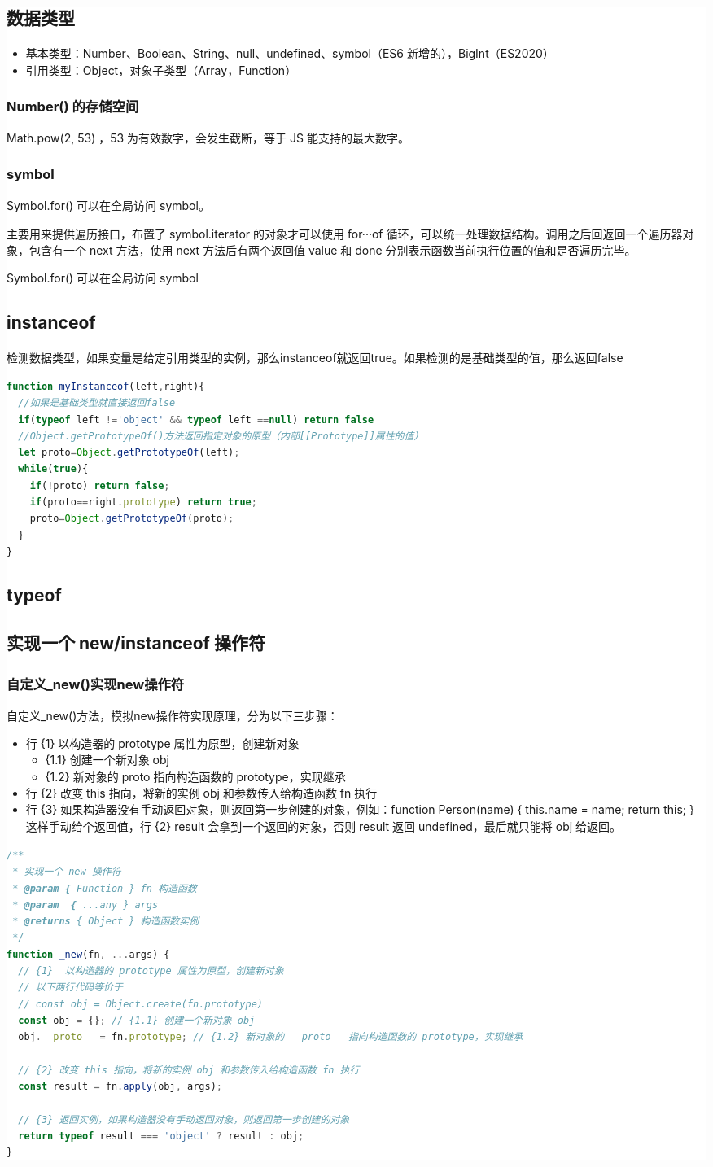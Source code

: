 

##  数据类型
- 基本类型：Number、Boolean、String、null、undefined、symbol（ES6 新增的），BigInt（ES2020）
- 引用类型：Object，对象子类型（Array，Function）
### Number() 的存储空间
Math.pow(2, 53) ，53 为有效数字，会发生截断，等于 JS 能支持的最大数字。
### symbol 
Symbol.for() 可以在全局访问 symbol。

主要用来提供遍历接口，布置了 symbol.iterator 的对象才可以使用 for···of 循环，可以统一处理数据结构。调用之后回返回一个遍历器对象，包含有一个 next 方法，使用 next 方法后有两个返回值 value 和 done 分别表示函数当前执行位置的值和是否遍历完毕。

Symbol.for() 可以在全局访问 symbol
## instanceof
检测数据类型，如果变量是给定引用类型的实例，那么instanceof就返回true。如果检测的是基础类型的值，那么返回false
```js
function myInstanceof(left,right){
  //如果是基础类型就直接返回false
  if(typeof left !='object' && typeof left ==null) return false
  //Object.getPrototypeOf()方法返回指定对象的原型（内部[[Prototype]]属性的值）
  let proto=Object.getPrototypeOf(left);
  while(true){
    if(!proto) return false;
    if(proto==right.prototype) return true;
    proto=Object.getPrototypeOf(proto);
  } 
}
```
## typeof
## 实现一个 new/instanceof 操作符
### 自定义_new()实现new操作符
自定义_new()方法，模拟new操作符实现原理，分为以下三步骤：
- 行 {1} 以构造器的 prototype 属性为原型，创建新对象
  - {1.1} 创建一个新对象 obj
  - {1.2} 新对象的 proto 指向构造函数的 prototype，实现继承
- 行 {2} 改变 this 指向，将新的实例 obj 和参数传入给构造函数 fn 执行
- 行 {3} 如果构造器没有手动返回对象，则返回第一步创建的对象，例如：function Person(name) { this.name = name; return this; } 这样手动给个返回值，行 {2} result 会拿到一个返回的对象，否则 result 返回 undefined，最后就只能将 obj 给返回。
```js
/**
 * 实现一个 new 操作符
 * @param { Function } fn 构造函数
 * @param  { ...any } args
 * @returns { Object } 构造函数实例
 */
function _new(fn, ...args) {
  // {1}  以构造器的 prototype 属性为原型，创建新对象
  // 以下两行代码等价于
  // const obj = Object.create(fn.prototype)
  const obj = {}; // {1.1} 创建一个新对象 obj
  obj.__proto__ = fn.prototype; // {1.2} 新对象的 __proto__ 指向构造函数的 prototype，实现继承

  // {2} 改变 this 指向，将新的实例 obj 和参数传入给构造函数 fn 执行
  const result = fn.apply(obj, args);

  // {3} 返回实例，如果构造器没有手动返回对象，则返回第一步创建的对象
  return typeof result === 'object' ? result : obj;
}
```